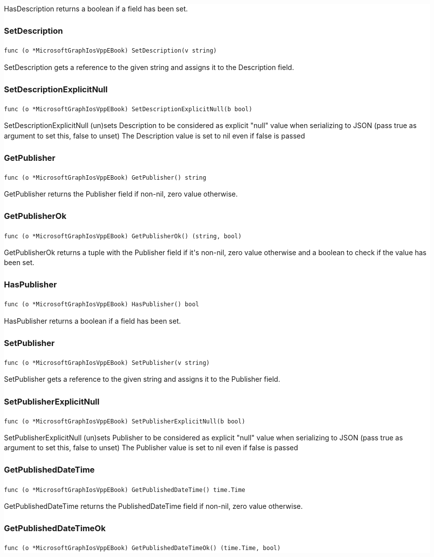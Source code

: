HasDescription returns a boolean if a field has been set.

### SetDescription

`func (o *MicrosoftGraphIosVppEBook) SetDescription(v string)`

SetDescription gets a reference to the given string and assigns it to the Description field.

### SetDescriptionExplicitNull

`func (o *MicrosoftGraphIosVppEBook) SetDescriptionExplicitNull(b bool)`

SetDescriptionExplicitNull (un)sets Description to be considered as explicit "null" value
when serializing to JSON (pass true as argument to set this, false to unset)
The Description value is set to nil even if false is passed
### GetPublisher

`func (o *MicrosoftGraphIosVppEBook) GetPublisher() string`

GetPublisher returns the Publisher field if non-nil, zero value otherwise.

### GetPublisherOk

`func (o *MicrosoftGraphIosVppEBook) GetPublisherOk() (string, bool)`

GetPublisherOk returns a tuple with the Publisher field if it's non-nil, zero value otherwise
and a boolean to check if the value has been set.

### HasPublisher

`func (o *MicrosoftGraphIosVppEBook) HasPublisher() bool`

HasPublisher returns a boolean if a field has been set.

### SetPublisher

`func (o *MicrosoftGraphIosVppEBook) SetPublisher(v string)`

SetPublisher gets a reference to the given string and assigns it to the Publisher field.

### SetPublisherExplicitNull

`func (o *MicrosoftGraphIosVppEBook) SetPublisherExplicitNull(b bool)`

SetPublisherExplicitNull (un)sets Publisher to be considered as explicit "null" value
when serializing to JSON (pass true as argument to set this, false to unset)
The Publisher value is set to nil even if false is passed
### GetPublishedDateTime

`func (o *MicrosoftGraphIosVppEBook) GetPublishedDateTime() time.Time`

GetPublishedDateTime returns the PublishedDateTime field if non-nil, zero value otherwise.

### GetPublishedDateTimeOk

`func (o *MicrosoftGraphIosVppEBook) GetPublishedDateTimeOk() (time.Time, bool)`
